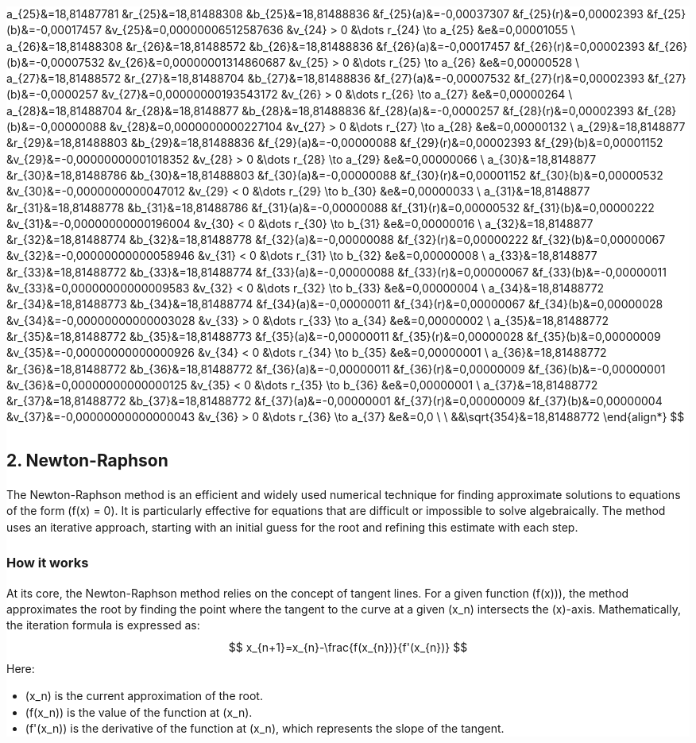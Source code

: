 a_{25}&=18,81487781 &r_{25}&=18,81488308 &b_{25}&=18,81488836 &f_{25}(a)&=-0,00037307 &f_{25}(r)&=0,00002393 &f_{25}(b)&=-0,00017457 &v_{25}&=0,00000006512587636 &v_{24} > 0 &\dots r_{24} \to a_{25} &e&=0,00001055 \\
a_{26}&=18,81488308 &r_{26}&=18,81488572 &b_{26}&=18,81488836 &f_{26}(a)&=-0,00017457 &f_{26}(r)&=0,00002393 &f_{26}(b)&=-0,00007532 &v_{26}&=0,00000001314860687 &v_{25} > 0 &\dots r_{25} \to a_{26} &e&=0,00000528 \\
a_{27}&=18,81488572 &r_{27}&=18,81488704 &b_{27}&=18,81488836 &f_{27}(a)&=-0,00007532 &f_{27}(r)&=0,00002393 &f_{27}(b)&=-0,0000257 &v_{27}&=0,00000000193543172 &v_{26} > 0 &\dots r_{26} \to a_{27} &e&=0,00000264 \\
a_{28}&=18,81488704 &r_{28}&=18,8148877 &b_{28}&=18,81488836 &f_{28}(a)&=-0,0000257 &f_{28}(r)&=0,00002393 &f_{28}(b)&=-0,00000088 &v_{28}&=0,0000000000227104 &v_{27} > 0 &\dots r_{27} \to a_{28} &e&=0,00000132 \\
a_{29}&=18,8148877 &r_{29}&=18,81488803 &b_{29}&=18,81488836 &f_{29}(a)&=-0,00000088 &f_{29}(r)&=0,00002393 &f_{29}(b)&=0,00001152 &v_{29}&=-0,00000000001018352 &v_{28} > 0 &\dots r_{28} \to a_{29} &e&=0,00000066 \\
a_{30}&=18,8148877 &r_{30}&=18,81488786 &b_{30}&=18,81488803 &f_{30}(a)&=-0,00000088 &f_{30}(r)&=0,00001152 &f_{30}(b)&=0,00000532 &v_{30}&=-0,0000000000047012 &v_{29} < 0 &\dots r_{29} \to b_{30} &e&=0,00000033 \\
a_{31}&=18,8148877 &r_{31}&=18,81488778 &b_{31}&=18,81488786 &f_{31}(a)&=-0,00000088 &f_{31}(r)&=0,00000532 &f_{31}(b)&=0,00000222 &v_{31}&=-0,00000000000196004 &v_{30} < 0 &\dots r_{30} \to b_{31} &e&=0,00000016 \\
a_{32}&=18,8148877 &r_{32}&=18,81488774 &b_{32}&=18,81488778 &f_{32}(a)&=-0,00000088 &f_{32}(r)&=0,00000222 &f_{32}(b)&=0,00000067 &v_{32}&=-0,00000000000058946 &v_{31} < 0 &\dots r_{31} \to b_{32} &e&=0,00000008 \\
a_{33}&=18,8148877 &r_{33}&=18,81488772 &b_{33}&=18,81488774 &f_{33}(a)&=-0,00000088 &f_{33}(r)&=0,00000067 &f_{33}(b)&=-0,00000011 &v_{33}&=0,00000000000009583 &v_{32} < 0 &\dots r_{32} \to b_{33} &e&=0,00000004 \\
a_{34}&=18,81488772 &r_{34}&=18,81488773 &b_{34}&=18,81488774 &f_{34}(a)&=-0,00000011 &f_{34}(r)&=0,00000067 &f_{34}(b)&=0,00000028 &v_{34}&=-0,00000000000003028 &v_{33} > 0 &\dots r_{33} \to a_{34} &e&=0,00000002 \\
a_{35}&=18,81488772 &r_{35}&=18,81488772 &b_{35}&=18,81488773 &f_{35}(a)&=-0,00000011 &f_{35}(r)&=0,00000028 &f_{35}(b)&=0,00000009 &v_{35}&=-0,00000000000000926 &v_{34} < 0 &\dots r_{34} \to b_{35} &e&=0,00000001 \\
a_{36}&=18,81488772 &r_{36}&=18,81488772 &b_{36}&=18,81488772 &f_{36}(a)&=-0,00000011 &f_{36}(r)&=0,00000009 &f_{36}(b)&=-0,00000001 &v_{36}&=0,00000000000000125 &v_{35} < 0 &\dots r_{35} \to b_{36} &e&=0,00000001 \\
a_{37}&=18,81488772 &r_{37}&=18,81488772 &b_{37}&=18,81488772 &f_{37}(a)&=-0,00000001 &f_{37}(r)&=0,00000009 &f_{37}(b)&=0,00000004 &v_{37}&=-0,00000000000000043 &v_{36} > 0 &\dots r_{36} \to a_{37} &e&=0,0 \\
\\
&&\sqrt{354}&=18,81488772
\end{align*}
$$

## 2.  Newton-Raphson
The Newton-Raphson method is an efficient and widely used numerical technique for finding approximate solutions to equations of the form \(f(x) = 0\). It is particularly effective for equations that are difficult or impossible to solve algebraically. The method uses an iterative approach, starting with an initial guess for the root and refining this estimate with each step.

### How it works
At its core, the Newton-Raphson method relies on the concept of tangent lines. For a given function \(f(x)\)), the method approximates the root by finding the point where the tangent to the curve at a given \(x_n\)​ intersects the \(x\)-axis. Mathematically, the iteration formula is expressed as:
$$
x_{n+1}=x_{n}-\frac{f(x_{n})}{f'(x_{n})}
$$
Here:
- \(x_n\)​ is the current approximation of the root.
- \(f(x_n)\) is the value of the function at \(x_n\)​.
- \(f'(x_n)\) is the derivative of the function at \(x_n\)​, which represents the slope of the tangent.
